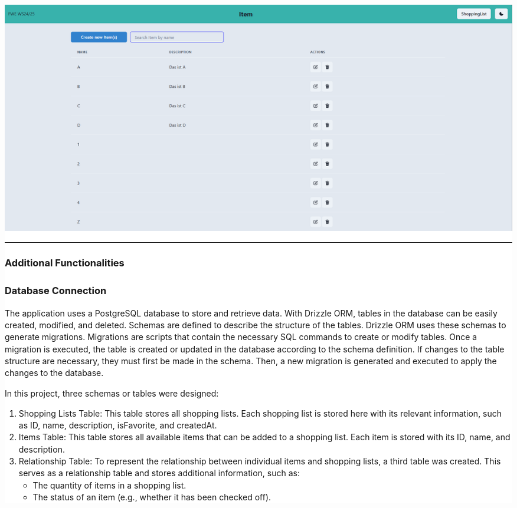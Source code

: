 ![ItemPage](./docs/img/frontend/pages/itemPage.png)

---

### Additional Functionalities

### Database Connection

The application uses a PostgreSQL database to store and retrieve data. With Drizzle ORM, tables in the database can be
easily created, modified, and deleted. Schemas are defined to describe the structure of the tables. Drizzle
ORM uses these schemas to generate migrations. Migrations are scripts that contain the necessary SQL commands to create
or modify tables. Once a migration is executed, the table is created or updated in the database according to the schema
definition. If changes to the table structure are necessary, they must first be made in the schema. Then, a new
migration is generated and executed to apply the changes to the database.

In this project, three schemas or tables were designed:

1. Shopping Lists Table: This table stores all shopping lists. Each shopping list is stored here with its relevant
   information, such as ID, name, description, isFavorite, and createdAt.
2. Items Table: This table stores all available items that can be added to a shopping list. Each item is stored with its
   ID, name, and description.
3. Relationship Table: To represent the relationship between individual items and shopping lists, a third table was
   created. This serves as a relationship table and stores additional information, such as:
    - The quantity of items in a shopping list.
    - The status of an item (e.g., whether it has been checked off).
